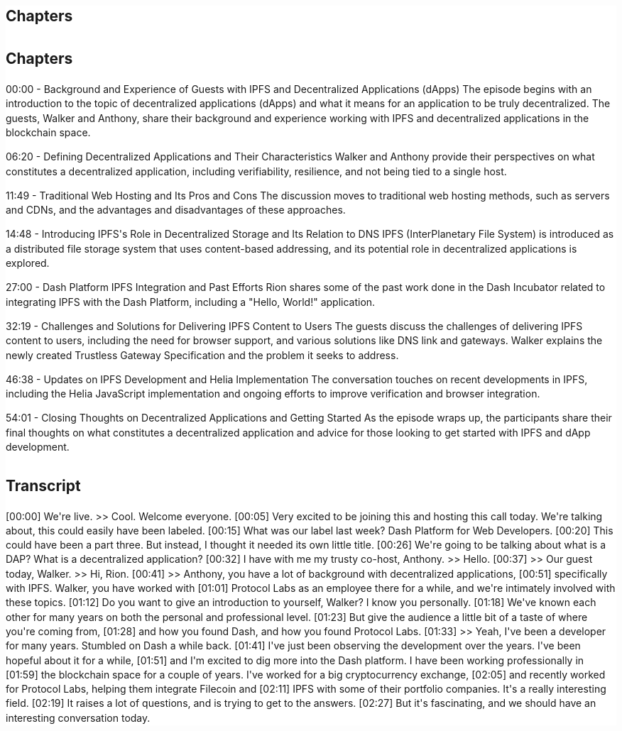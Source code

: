 ## Chapters

## Chapters

00:00 - Background and Experience of Guests with IPFS and Decentralized Applications (dApps)
The episode begins with an introduction to the topic of decentralized applications (dApps) and what it means for an application to be truly decentralized. The guests, Walker and Anthony, share their background and experience working with IPFS and decentralized applications in the blockchain space.

06:20 - Defining Decentralized Applications and Their Characteristics
Walker and Anthony provide their perspectives on what constitutes a decentralized application, including verifiability, resilience, and not being tied to a single host.

11:49 - Traditional Web Hosting and Its Pros and Cons
The discussion moves to traditional web hosting methods, such as servers and CDNs, and the advantages and disadvantages of these approaches.

14:48 - Introducing IPFS's Role in Decentralized Storage and Its Relation to DNS
IPFS (InterPlanetary File System) is introduced as a distributed file storage system that uses content-based addressing, and its potential role in decentralized applications is explored.

27:00 - Dash Platform IPFS Integration and Past Efforts
Rion shares some of the past work done in the Dash Incubator related to integrating IPFS with the Dash Platform, including a "Hello, World!" application.

32:19 - Challenges and Solutions for Delivering IPFS Content to Users
The guests discuss the challenges of delivering IPFS content to users, including the need for browser support, and various solutions like DNS link and gateways. Walker explains the newly created Trustless Gateway Specification and the problem it seeks to address.

46:38 - Updates on IPFS Development and Helia Implementation
The conversation touches on recent developments in IPFS, including the Helia JavaScript implementation and ongoing efforts to improve verification and browser integration.

54:01 - Closing Thoughts on Decentralized Applications and Getting Started
As the episode wraps up, the participants share their final thoughts on what constitutes a decentralized application and advice for those looking to get started with IPFS and dApp development.

## Transcript

[00:00] We're live. >> Cool. Welcome everyone.
[00:05] Very excited to be joining this and hosting this call today. We're talking about, this could easily have been labeled.
[00:15] What was our label last week? Dash Platform for Web Developers.
[00:20] This could have been a part three. But instead, I thought it needed its own little title.
[00:26] We're going to be talking about what is a DAP? What is a decentralized application?
[00:32] I have with me my trusty co-host, Anthony. >> Hello.
[00:37] >> Our guest today, Walker. >> Hi, Rion.
[00:41] >> Anthony, you have a lot of background with decentralized applications,
[00:51] specifically with IPFS. Walker, you have worked with
[01:01] Protocol Labs as an employee there for a while, and we're intimately involved with these topics.
[01:12] Do you want to give an introduction to yourself, Walker? I know you personally.
[01:18] We've known each other for many years on both the personal and professional level.
[01:23] But give the audience a little bit of a taste of where you're coming from,
[01:28] and how you found Dash, and how you found Protocol Labs.
[01:33] >> Yeah, I've been a developer for many years. Stumbled on Dash a while back.
[01:41] I've just been observing the development over the years. I've been hopeful about it for a while,
[01:51] and I'm excited to dig more into the Dash platform. I have been working professionally in
[01:59] the blockchain space for a couple of years. I've worked for a big cryptocurrency exchange,
[02:05] and recently worked for Protocol Labs, helping them integrate Filecoin and
[02:11] IPFS with some of their portfolio companies. It's a really interesting field.
[02:19] It raises a lot of questions, and is trying to get to the answers.
[02:27] But it's fascinating, and we should have an interesting conversation today.